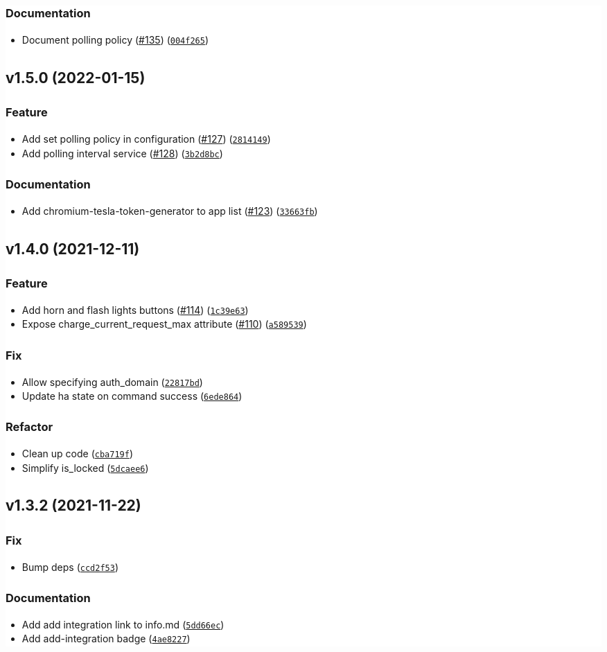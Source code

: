 ### Documentation
* Document polling policy ([#135](https://github.com/alandtse/tesla/issues/135)) ([`004f265`](https://github.com/alandtse/tesla/commit/004f265ec0c6e25ce2d04cdeea9964cf1d1cac4e))

## v1.5.0 (2022-01-15)
### Feature
* Add set polling policy in configuration ([#127](https://github.com/alandtse/tesla/issues/127)) ([`2814149`](https://github.com/alandtse/tesla/commit/28141491eb8c5c3e53792ea900f91a1fc77c087c))
* Add polling interval service ([#128](https://github.com/alandtse/tesla/issues/128)) ([`3b2d8bc`](https://github.com/alandtse/tesla/commit/3b2d8bc4be6ba6d00e15356f94eed4c2d4dde9e1))

### Documentation
* Add chromium-tesla-token-generator to app list ([#123](https://github.com/alandtse/tesla/issues/123)) ([`33663fb`](https://github.com/alandtse/tesla/commit/33663fb9942d7d6f0ef4a119446132527a090e10))

## v1.4.0 (2021-12-11)
### Feature
* Add horn and flash lights buttons ([#114](https://github.com/alandtse/tesla/issues/114)) ([`1c39e63`](https://github.com/alandtse/tesla/commit/1c39e63b458fc70298ad7c16521a7612fcb8dd29))
* Expose charge_current_request_max attribute ([#110](https://github.com/alandtse/tesla/issues/110)) ([`a589539`](https://github.com/alandtse/tesla/commit/a5895394f2dc5006cb53a1d66083e6f10ab12fe3))

### Fix
* Allow specifying auth_domain ([`22817bd`](https://github.com/alandtse/tesla/commit/22817bd88b16f50f1635c613b3a8a893b06b14af))
* Update ha state on command success ([`6ede864`](https://github.com/alandtse/tesla/commit/6ede864dbb0e6f51622a29099e32c468bb069b96))

### Refactor
* Clean up code ([`cba719f`](https://github.com/alandtse/tesla/commit/cba719f6bffbb85d61f3c88825c88649c65a59bd))
* Simplify is_locked ([`5dcaee6`](https://github.com/alandtse/tesla/commit/5dcaee62504ae5ec9e3278f06161a9368f4f2f59))

## v1.3.2 (2021-11-22)
### Fix
* Bump deps ([`ccd2f53`](https://github.com/alandtse/tesla/commit/ccd2f534ab82f4bb400670bf6085e82529336f12))

### Documentation
* Add add integration link to info.md ([`5dd66ec`](https://github.com/alandtse/tesla/commit/5dd66eca42fc03b08b30f8e52d877952fa37e9a3))
* Add add-integration badge ([`4ae8227`](https://github.com/alandtse/tesla/commit/4ae822755e13b8e358b84c43d10ddacc04ed2f16))
